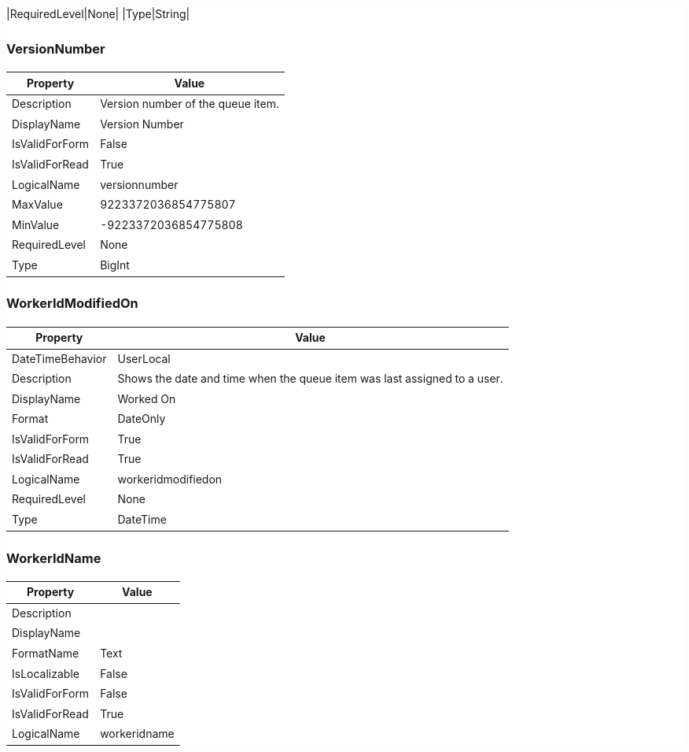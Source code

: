 |RequiredLevel|None|
|Type|String|


### <a name="BKMK_VersionNumber"></a> VersionNumber

|Property|Value|
|--------|-----|
|Description|Version number of the queue item.|
|DisplayName|Version Number|
|IsValidForForm|False|
|IsValidForRead|True|
|LogicalName|versionnumber|
|MaxValue|9223372036854775807|
|MinValue|-9223372036854775808|
|RequiredLevel|None|
|Type|BigInt|


### <a name="BKMK_WorkerIdModifiedOn"></a> WorkerIdModifiedOn

|Property|Value|
|--------|-----|
|DateTimeBehavior|UserLocal|
|Description|Shows the date and time when the queue item was last assigned to a user.|
|DisplayName|Worked On|
|Format|DateOnly|
|IsValidForForm|True|
|IsValidForRead|True|
|LogicalName|workeridmodifiedon|
|RequiredLevel|None|
|Type|DateTime|


### <a name="BKMK_WorkerIdName"></a> WorkerIdName

|Property|Value|
|--------|-----|
|Description||
|DisplayName||
|FormatName|Text|
|IsLocalizable|False|
|IsValidForForm|False|
|IsValidForRead|True|
|LogicalName|workeridname|